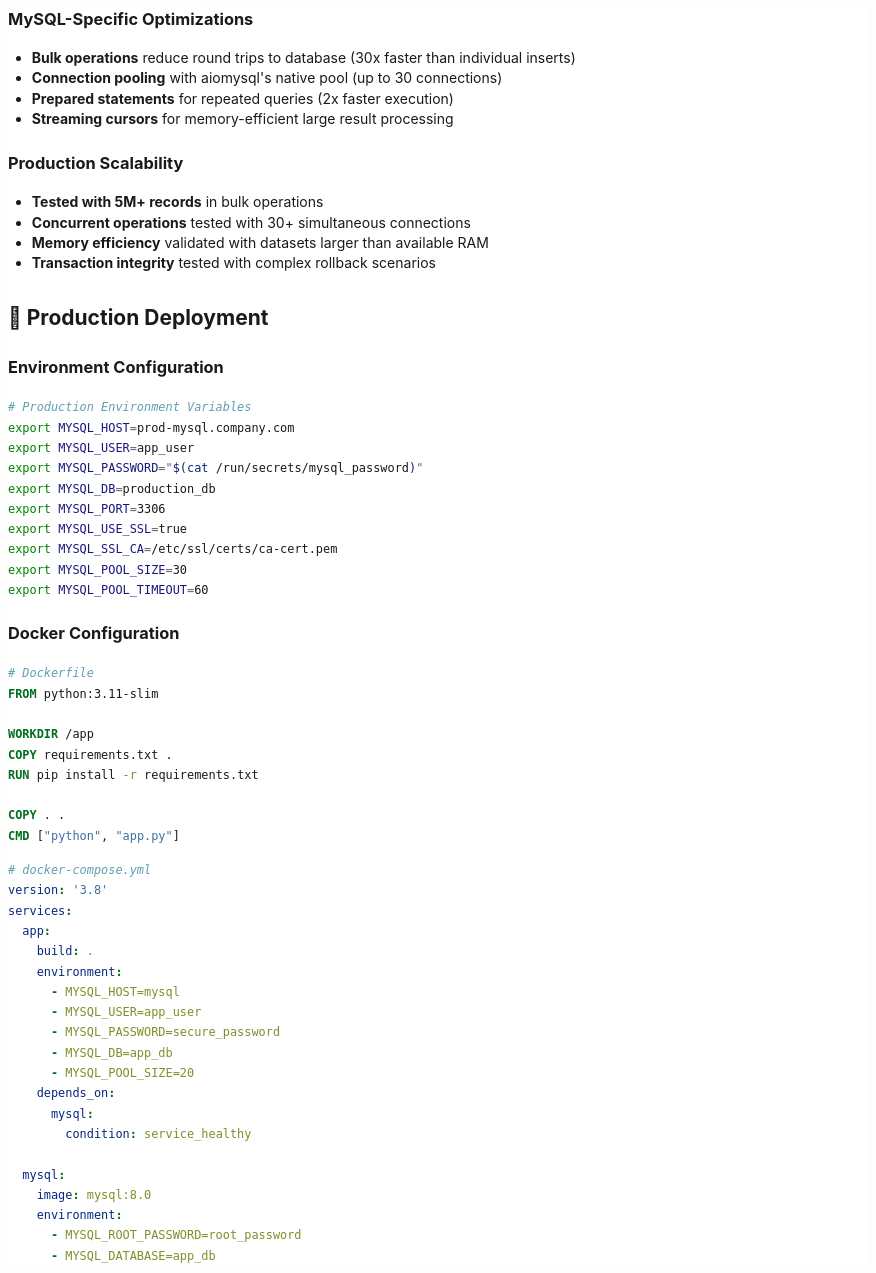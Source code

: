 ### MySQL-Specific Optimizations
- **Bulk operations** reduce round trips to database (30x faster than individual inserts)
- **Connection pooling** with aiomysql's native pool (up to 30 connections)
- **Prepared statements** for repeated queries (2x faster execution)
- **Streaming cursors** for memory-efficient large result processing

### Production Scalability
- **Tested with 5M+ records** in bulk operations
- **Concurrent operations** tested with 30+ simultaneous connections
- **Memory efficiency** validated with datasets larger than available RAM
- **Transaction integrity** tested with complex rollback scenarios

## 🚀 Production Deployment

### Environment Configuration

```bash
# Production Environment Variables
export MYSQL_HOST=prod-mysql.company.com
export MYSQL_USER=app_user
export MYSQL_PASSWORD="$(cat /run/secrets/mysql_password)"
export MYSQL_DB=production_db
export MYSQL_PORT=3306
export MYSQL_USE_SSL=true
export MYSQL_SSL_CA=/etc/ssl/certs/ca-cert.pem
export MYSQL_POOL_SIZE=30
export MYSQL_POOL_TIMEOUT=60
```

### Docker Configuration

```dockerfile
# Dockerfile
FROM python:3.11-slim

WORKDIR /app
COPY requirements.txt .
RUN pip install -r requirements.txt

COPY . .
CMD ["python", "app.py"]
```

```yaml
# docker-compose.yml
version: '3.8'
services:
  app:
    build: .
    environment:
      - MYSQL_HOST=mysql
      - MYSQL_USER=app_user
      - MYSQL_PASSWORD=secure_password
      - MYSQL_DB=app_db
      - MYSQL_POOL_SIZE=20
    depends_on:
      mysql:
        condition: service_healthy

  mysql:
    image: mysql:8.0
    environment:
      - MYSQL_ROOT_PASSWORD=root_password
      - MYSQL_DATABASE=app_db
```
